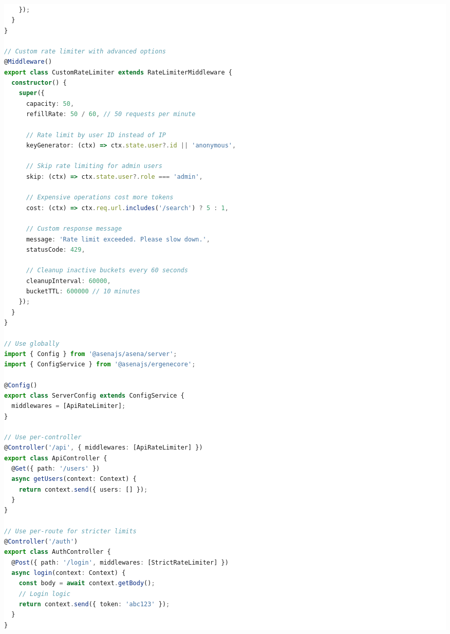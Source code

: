 ```typescript
    });
  }
}

// Custom rate limiter with advanced options
@Middleware()
export class CustomRateLimiter extends RateLimiterMiddleware {
  constructor() {
    super({
      capacity: 50,
      refillRate: 50 / 60, // 50 requests per minute

      // Rate limit by user ID instead of IP
      keyGenerator: (ctx) => ctx.state.user?.id || 'anonymous',

      // Skip rate limiting for admin users
      skip: (ctx) => ctx.state.user?.role === 'admin',

      // Expensive operations cost more tokens
      cost: (ctx) => ctx.req.url.includes('/search') ? 5 : 1,

      // Custom response message
      message: 'Rate limit exceeded. Please slow down.',
      statusCode: 429,

      // Cleanup inactive buckets every 60 seconds
      cleanupInterval: 60000,
      bucketTTL: 600000 // 10 minutes
    });
  }
}

// Use globally
import { Config } from '@asenajs/asena/server';
import { ConfigService } from '@asenajs/ergenecore';

@Config()
export class ServerConfig extends ConfigService {
  middlewares = [ApiRateLimiter];
}

// Use per-controller
@Controller('/api', { middlewares: [ApiRateLimiter] })
export class ApiController {
  @Get({ path: '/users' })
  async getUsers(context: Context) {
    return context.send({ users: [] });
  }
}

// Use per-route for stricter limits
@Controller('/auth')
export class AuthController {
  @Post({ path: '/login', middlewares: [StrictRateLimiter] })
  async login(context: Context) {
    const body = await context.getBody();
    // Login logic
    return context.send({ token: 'abc123' });
  }
}
```
